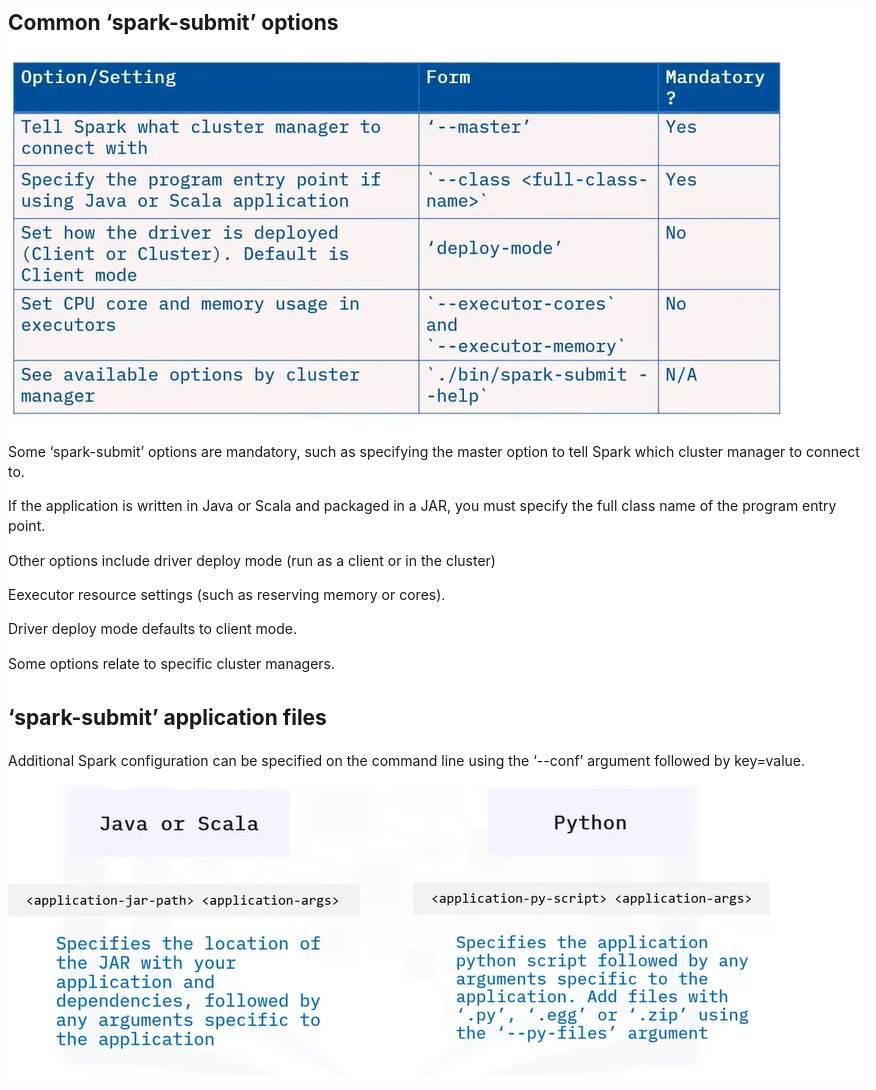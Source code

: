 ## Common ‘spark-submit’ options

![Untitled](Week%205%20-%20Development%20and%20Runtime%20Environment%20optio%209459828afbe944f7bf598bdabbcf0b3d/Untitled%2021.png)

Some ‘spark-submit’ options are mandatory, such as specifying the master option to tell Spark which cluster manager to connect to. 

If the application is written in Java or Scala and packaged in a JAR, you must specify the full class name of the program entry point. 

Other options include driver deploy mode (run as a client or in the cluster) 

Eexecutor resource settings (such as reserving memory or cores). 

Driver deploy mode defaults to client mode. 

Some options relate to specific cluster managers. 

## ‘spark-submit’ application files

Additional Spark configuration can be specified on the command line using the ‘--conf’ argument followed by key=value. 

![Untitled](Week%205%20-%20Development%20and%20Runtime%20Environment%20optio%209459828afbe944f7bf598bdabbcf0b3d/Untitled%2022.png)
